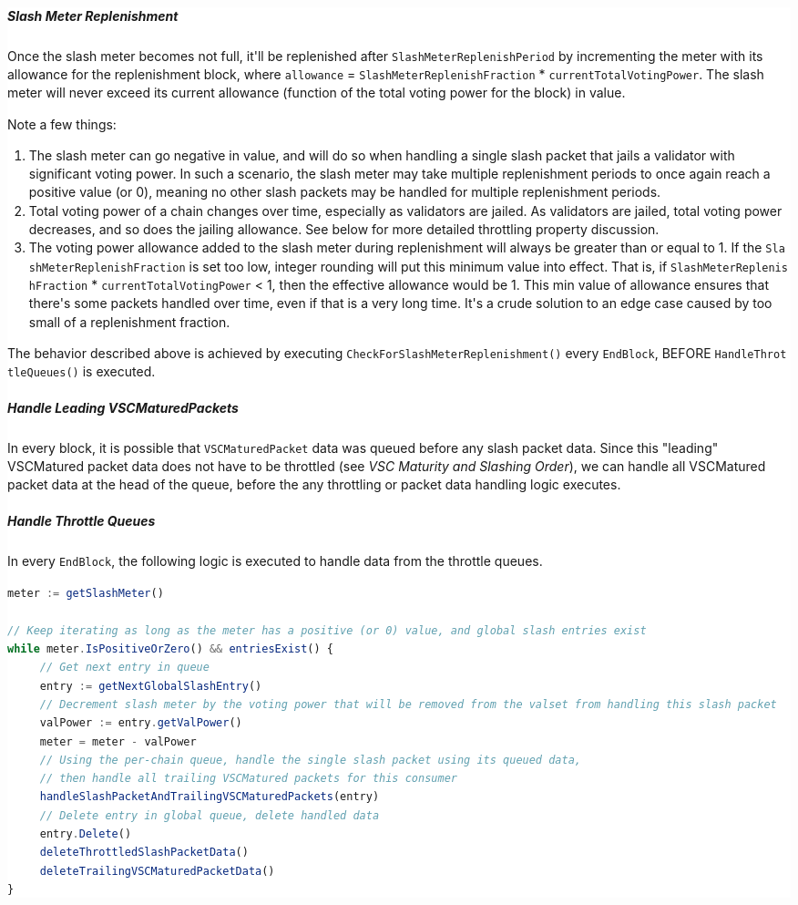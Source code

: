 ##### Slash Meter Replenishment

Once the slash meter becomes not full, it'll be replenished after `SlashMeterReplenishPeriod` by incrementing the meter with its allowance for the replenishment block, where `allowance` = `SlashMeterReplenishFraction` * `currentTotalVotingPower`. 
The slash meter will never exceed its current allowance (function of the total voting power for the block) in value. 

Note a few things:

1. The slash meter can go negative in value, and will do so when handling a single slash packet that jails a validator with significant voting power. 
   In such a scenario, the slash meter may take multiple replenishment periods to once again reach a positive value (or 0), meaning no other slash packets may be handled for multiple replenishment periods.
2. Total voting power of a chain changes over time, especially as validators are jailed. 
   As validators are jailed, total voting power decreases, and so does the jailing allowance. 
   See below for more detailed throttling property discussion.
3. The voting power allowance added to the slash meter during replenishment will always be greater than or equal to 1. 
   If the `SlashMeterReplenishFraction` is set too low, integer rounding will put this minimum value into effect. 
   That is, if `SlashMeterReplenishFraction` * `currentTotalVotingPower` < 1, then the effective allowance would be 1. 
   This min value of allowance ensures that there's some packets handled over time, even if that is a very long time. 
   It's a crude solution to an edge case caused by too small of a replenishment fraction.

The behavior described above is achieved by executing `CheckForSlashMeterReplenishment()` every `EndBlock`, BEFORE `HandleThrottleQueues()` is executed.

##### Handle Leading VSCMaturedPackets

In every block, it is possible that `VSCMaturedPacket` data was queued before any slash packet data. 
Since this "leading" VSCMatured packet data does not have to be throttled (see _VSC Maturity and Slashing Order_), we can handle all VSCMatured packet data at the head of the queue, before the any throttling or packet data handling logic executes.

##### Handle Throttle Queues

In every `EndBlock`, the following logic is executed to handle data from the throttle queues.

```typescript
meter := getSlashMeter()

// Keep iterating as long as the meter has a positive (or 0) value, and global slash entries exist 
while meter.IsPositiveOrZero() && entriesExist() {
     // Get next entry in queue
     entry := getNextGlobalSlashEntry()
     // Decrement slash meter by the voting power that will be removed from the valset from handling this slash packet
     valPower := entry.getValPower()
     meter = meter - valPower
     // Using the per-chain queue, handle the single slash packet using its queued data,
     // then handle all trailing VSCMatured packets for this consumer
     handleSlashPacketAndTrailingVSCMaturedPackets(entry)
     // Delete entry in global queue, delete handled data
     entry.Delete()
     deleteThrottledSlashPacketData()
     deleteTrailingVSCMaturedPacketData()
}
```
